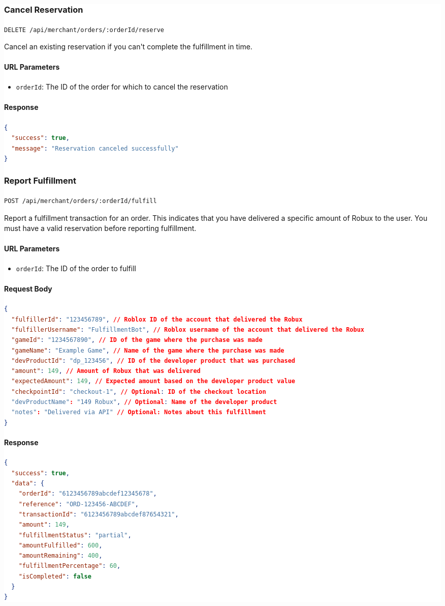 ### Cancel Reservation

```
DELETE /api/merchant/orders/:orderId/reserve
```

Cancel an existing reservation if you can't complete the fulfillment in time.

#### URL Parameters

- `orderId`: The ID of the order for which to cancel the reservation

#### Response

```json
{
  "success": true,
  "message": "Reservation canceled successfully"
}
```

### Report Fulfillment

```
POST /api/merchant/orders/:orderId/fulfill
```

Report a fulfillment transaction for an order. This indicates that you have delivered a specific amount of Robux to the user. You must have a valid reservation before reporting fulfillment.

#### URL Parameters

- `orderId`: The ID of the order to fulfill

#### Request Body

```json
{
  "fulfillerId": "123456789", // Roblox ID of the account that delivered the Robux
  "fulfillerUsername": "FulfillmentBot", // Roblox username of the account that delivered the Robux
  "gameId": "1234567890", // ID of the game where the purchase was made
  "gameName": "Example Game", // Name of the game where the purchase was made
  "devProductId": "dp_123456", // ID of the developer product that was purchased
  "amount": 149, // Amount of Robux that was delivered
  "expectedAmount": 149, // Expected amount based on the developer product value
  "checkpointId": "checkout-1", // Optional: ID of the checkout location
  "devProductName": "149 Robux", // Optional: Name of the developer product
  "notes": "Delivered via API" // Optional: Notes about this fulfillment
}
```

#### Response

```json
{
  "success": true,
  "data": {
    "orderId": "6123456789abcdef12345678",
    "reference": "ORD-123456-ABCDEF",
    "transactionId": "6123456789abcdef87654321",
    "amount": 149,
    "fulfillmentStatus": "partial",
    "amountFulfilled": 600,
    "amountRemaining": 400,
    "fulfillmentPercentage": 60,
    "isCompleted": false
  }
}
```